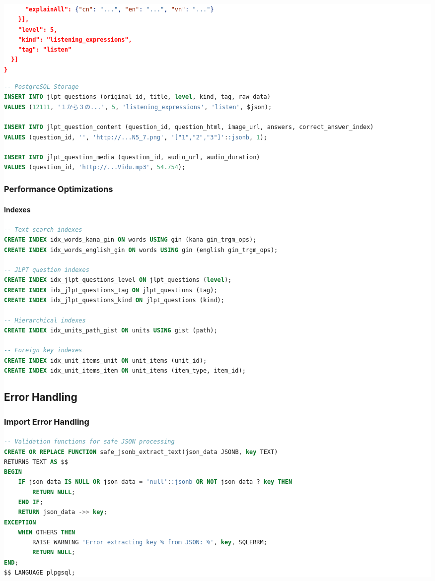 ```json
      "explainAll": {"cn": "...", "en": "...", "vn": "..."}
    }],
    "level": 5,
    "kind": "listening_expressions",
    "tag": "listen"
  }]
}
```

```sql
-- PostgreSQL Storage
INSERT INTO jlpt_questions (original_id, title, level, kind, tag, raw_data) 
VALUES (12111, '１から３の...', 5, 'listening_expressions', 'listen', $json);

INSERT INTO jlpt_question_content (question_id, question_html, image_url, answers, correct_answer_index)
VALUES (question_id, '', 'http://...N5_7.png', '["1","2","3"]'::jsonb, 1);

INSERT INTO jlpt_question_media (question_id, audio_url, audio_duration)
VALUES (question_id, 'http://...Vidu.mp3', 54.754);
```

### Performance Optimizations

#### Indexes
```sql
-- Text search indexes
CREATE INDEX idx_words_kana_gin ON words USING gin (kana gin_trgm_ops);
CREATE INDEX idx_words_english_gin ON words USING gin (english gin_trgm_ops);

-- JLPT question indexes
CREATE INDEX idx_jlpt_questions_level ON jlpt_questions (level);
CREATE INDEX idx_jlpt_questions_tag ON jlpt_questions (tag);
CREATE INDEX idx_jlpt_questions_kind ON jlpt_questions (kind);

-- Hierarchical indexes
CREATE INDEX idx_units_path_gist ON units USING gist (path);

-- Foreign key indexes
CREATE INDEX idx_unit_items_unit ON unit_items (unit_id);
CREATE INDEX idx_unit_items_item ON unit_items (item_type, item_id);
```

## Error Handling

### Import Error Handling
```sql
-- Validation functions for safe JSON processing
CREATE OR REPLACE FUNCTION safe_jsonb_extract_text(json_data JSONB, key TEXT)
RETURNS TEXT AS $$
BEGIN
    IF json_data IS NULL OR json_data = 'null'::jsonb OR NOT json_data ? key THEN
        RETURN NULL;
    END IF;
    RETURN json_data ->> key;
EXCEPTION
    WHEN OTHERS THEN
        RAISE WARNING 'Error extracting key % from JSON: %', key, SQLERRM;
        RETURN NULL;
END;
$$ LANGUAGE plpgsql;
```
